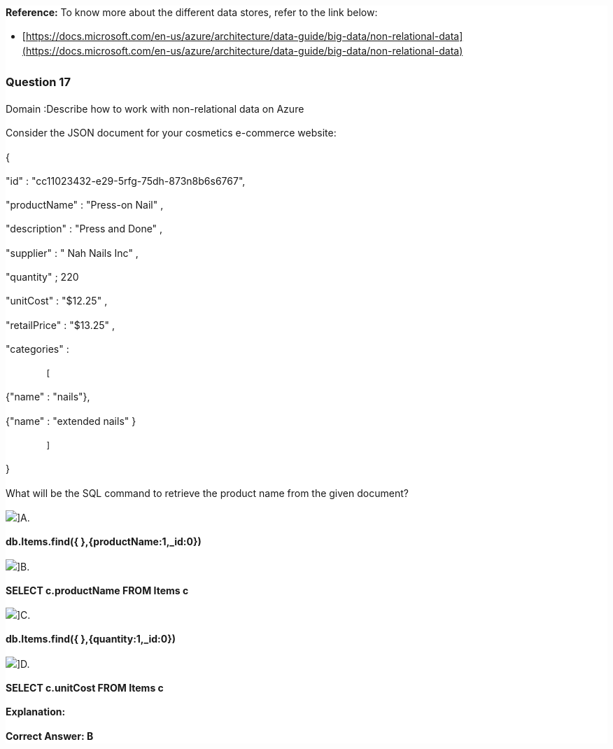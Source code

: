 **Reference:**  To know more about the different data stores, refer to the link below:

- [https://docs.microsoft.com/en-us/azure/architecture/data-guide/big-data/non-relational-data](https://docs.microsoft.com/en-us/azure/architecture/data-guide/big-data/non-relational-data)

### **Question**  **17**

Domain :Describe how to work with non-relational data on Azure

Consider the JSON document for your cosmetics e-commerce website:

{

&quot;id&quot; : &quot;cc11023432-e29-5rfg-75dh-873n8b6s6767&quot;,

&quot;productName&quot; : &quot;Press-on Nail&quot; ,

&quot;description&quot; : &quot;Press and Done&quot; ,

&quot;supplier&quot; : &quot; Nah Nails Inc&quot; ,

&quot;quantity&quot; ; 220

&quot;unitCost&quot; : &quot;$12.25&quot; ,

&quot;retailPrice&quot; : &quot;$13.25&quot; ,

&quot;categories&quot; :

            [

{&quot;name&quot; : &quot;nails&quot;},

{&quot;name&quot; : &quot;extended nails&quot; }

            ]

}

What will be the SQL command to retrieve the product name from the given document?

![](RackMultipart20210514-4-1sdgwi8_html_6f2da339620346d2.gif)]A.

**db.Items.find({ },{productName:1,\_id:0})**

![](RackMultipart20210514-4-1sdgwi8_html_6f2da339620346d2.gif)]B.

**SELECT c.productName FROM Items c**

![](RackMultipart20210514-4-1sdgwi8_html_6f2da339620346d2.gif)]C.

**db.Items.find({ },{quantity:1,\_id:0})**

![](RackMultipart20210514-4-1sdgwi8_html_6f2da339620346d2.gif)]D.

**SELECT c.unitCost FROM Items c**

**Explanation:**

**Correct Answer: B**
